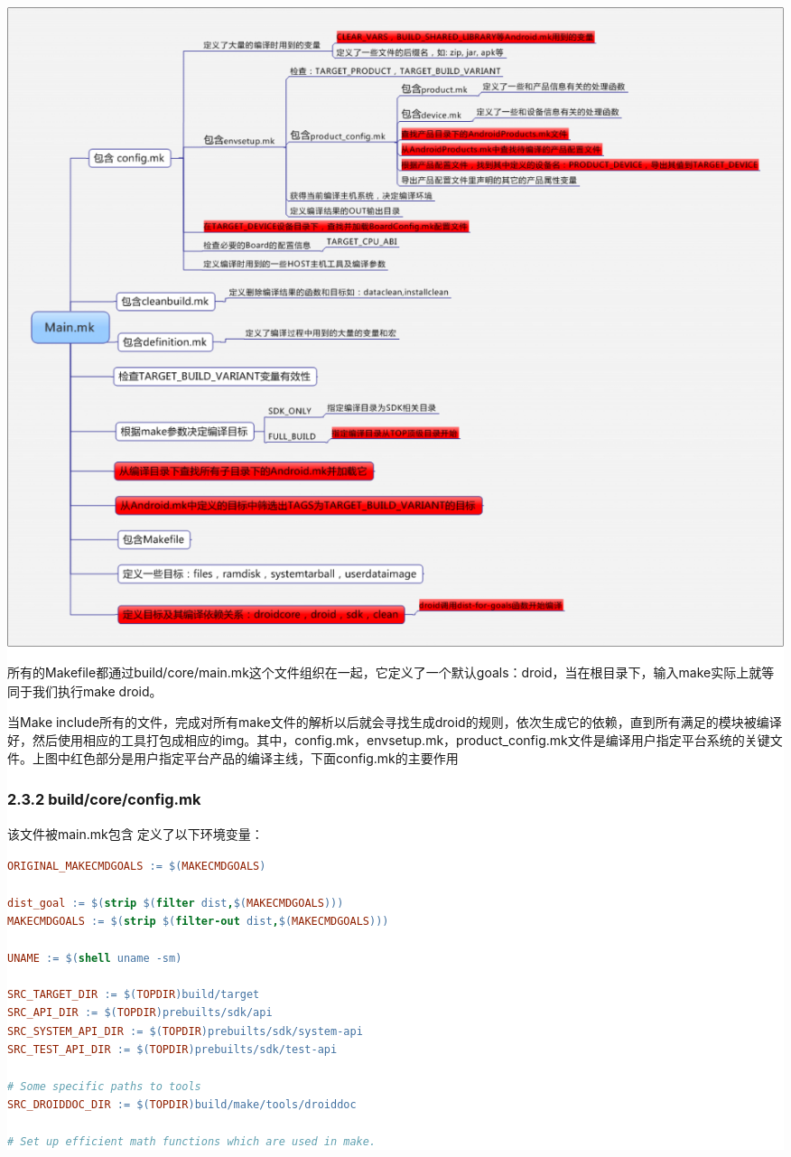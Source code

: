 ![](04.Android8.0.0-r4的编译系统.assets/1.png)


所有的Makefile都通过build/core/main.mk这个文件组织在一起，它定义了一个默认goals：droid，当在根目录下，输入make实际上就等同于我们执行make droid。

当Make include所有的文件，完成对所有make文件的解析以后就会寻找生成droid的规则，依次生成它的依赖，直到所有满足的模块被编译好，然后使用相应的工具打包成相应的img。其中，config.mk，envsetup.mk，product_config.mk文件是编译用户指定平台系统的关键文件。上图中红色部分是用户指定平台产品的编译主线，下面config.mk的主要作用

### 2.3.2 build/core/config.mk

该文件被main.mk包含
定义了以下环境变量：

```makefile
ORIGINAL_MAKECMDGOALS := $(MAKECMDGOALS)

dist_goal := $(strip $(filter dist,$(MAKECMDGOALS)))
MAKECMDGOALS := $(strip $(filter-out dist,$(MAKECMDGOALS)))

UNAME := $(shell uname -sm)

SRC_TARGET_DIR := $(TOPDIR)build/target
SRC_API_DIR := $(TOPDIR)prebuilts/sdk/api
SRC_SYSTEM_API_DIR := $(TOPDIR)prebuilts/sdk/system-api
SRC_TEST_API_DIR := $(TOPDIR)prebuilts/sdk/test-api

# Some specific paths to tools
SRC_DROIDDOC_DIR := $(TOPDIR)build/make/tools/droiddoc

# Set up efficient math functions which are used in make.
```